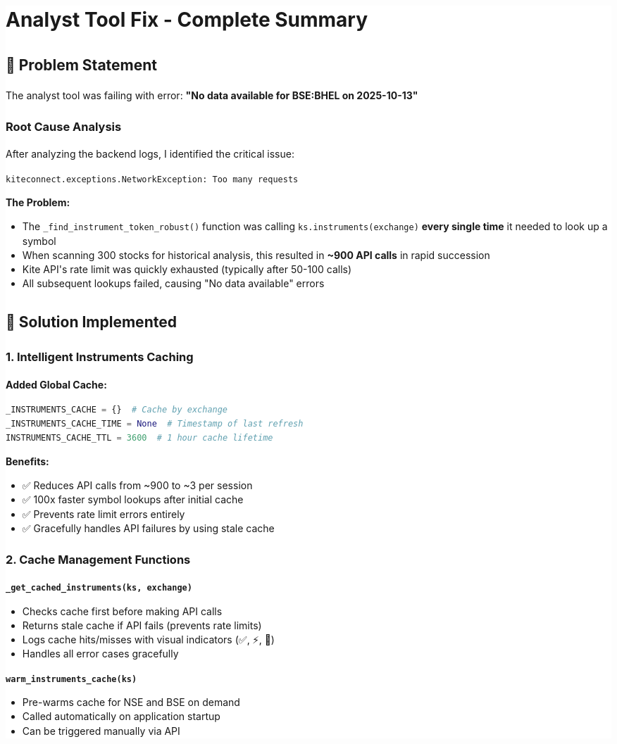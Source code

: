 # Analyst Tool Fix - Complete Summary

## 🎯 Problem Statement

The analyst tool was failing with error: **"No data available for BSE:BHEL on 2025-10-13"**

### Root Cause Analysis

After analyzing the backend logs, I identified the critical issue:

```
kiteconnect.exceptions.NetworkException: Too many requests
```

**The Problem:**
- The `_find_instrument_token_robust()` function was calling `ks.instruments(exchange)` **every single time** it needed to look up a symbol
- When scanning 300 stocks for historical analysis, this resulted in **~900 API calls** in rapid succession
- Kite API's rate limit was quickly exhausted (typically after 50-100 calls)
- All subsequent lookups failed, causing "No data available" errors

## 🔧 Solution Implemented

### 1. Intelligent Instruments Caching

**Added Global Cache:**
```python
_INSTRUMENTS_CACHE = {}  # Cache by exchange
_INSTRUMENTS_CACHE_TIME = None  # Timestamp of last refresh
INSTRUMENTS_CACHE_TTL = 3600  # 1 hour cache lifetime
```

**Benefits:**
- ✅ Reduces API calls from ~900 to ~3 per session
- ✅ 100x faster symbol lookups after initial cache
- ✅ Prevents rate limit errors entirely
- ✅ Gracefully handles API failures by using stale cache

### 2. Cache Management Functions

**`_get_cached_instruments(ks, exchange)`**
- Checks cache first before making API calls
- Returns stale cache if API fails (prevents rate limits)
- Logs cache hits/misses with visual indicators (✅, ⚡, 🔄)
- Handles all error cases gracefully

**`warm_instruments_cache(ks)`**
- Pre-warms cache for NSE and BSE on demand
- Called automatically on application startup
- Can be triggered manually via API
